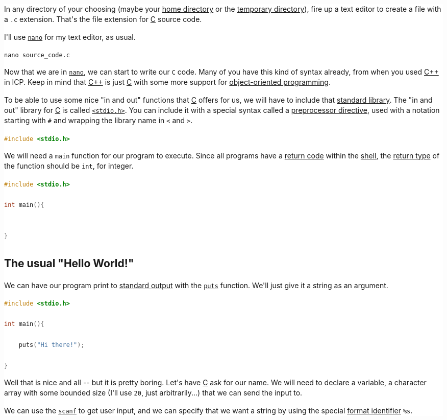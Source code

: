 In any directory of your choosing (maybe your [home directory] or the [temporary directory]), fire up a text editor to create a file with a `.c` extension. That's the file extension for [C] source code.

I'll use [`nano`][nano] for my text editor, as usual.

```
nano source_code.c
```

Now that we are in [`nano`][nano], we can start to write our `C` code. Many of you have this kind of syntax already, from when you used [C++] in ICP. Keep in mind that [C++] is just [C] with some more support for [object-oriented programming].

To be able to use some nice "in and out" functions that [C] offers for us, we will have to include that [standard library]. The "in and out" library for [C] is called [`<stdio.h>`][stdio.h]. You can include it with a special syntax called a [preprocessor directive], used with a notation starting with `#` and wrapping the library name in `<` and `>`.

``` c
#include <stdio.h>
```



We will need a `main` function for our program to execute. Since all programs have a [return code] within the [shell], the [return type] of the function should be `int`, for integer.

``` c
#include <stdio.h>

int main(){


}
```

The usual "Hello World!"
---------

We can have our program print to [standard output] with the [`puts`][puts] function. We'll just give it a string as an argument.

``` c
#include <stdio.h>

int main(){

    puts("Hi there!");

}
```

Well that is nice and all -- but it is pretty boring. Let's have [C] ask for our name. We will need to declare a variable, a character array with some bounded size (I'll use `20`, just arbitrarily...) that we can send the input to.

We can use the [`scanf`][scanf] to get user input, and we can specify that we want a string by using the special [format identifier] `%s`.


[github]: http://github.com
[MicroSD]: https://en.wikipedia.org/wiki/MicroSD
[Raspbian]: https://www.raspberrypi.org/downloads/raspbian/
[operating system]: https://en.wikipedia.org/wiki/Operating_system
[operating systems]: https://en.wikipedia.org/wiki/Operating_system
[github]: https://github.com/
[bash]: https://en.wikipedia.org/wiki/Bash_(Unix_shell)
[IMG]: https://en.wikipedia.org/wiki/IMG_(file_format)
[Linux]: https://en.wikipedia.org/wiki/Linux
[Microsoft Windows]: https://en.wikipedia.org/wiki/Microsoft_Windows
[Windows]: https://en.wikipedia.org/wiki/Microsoft_Windows
[command-line]: https://en.wikipedia.org/wiki/Command-line_interface
[shell]: https://en.wikipedia.org/wiki/Command-line_interface
[command line]: https://en.wikipedia.org/wiki/Command-line_interface
[Raspberry Pi]: https://www.raspberrypi.org/
[open-source]: https://en.wikipedia.org/wiki/Open-source_software
[Python]: https://www.python.org/
[github]: https://github.com
[JSON]: http://www.json.org/
[Flask]: http://flask.pocoo.org/
[SHA1]: https://en.wikipedia.org/wiki/SHA-1
[nano]: https://en.wikipedia.org/wiki/GNU_nano
[shabang]: https://en.wikipedia.org/wiki/Shebang_(Unix)
[shebang]: https://en.wikipedia.org/wiki/Shebang_(Unix)
[she-bang]: https://en.wikipedia.org/wiki/Shebang_(Unix)
[sha-bang]: https://en.wikipedia.org/wiki/Shebang_(Unix)
[sha-bang line]: https://en.wikipedia.org/wiki/Shebang_(Unix)
[she-bang line]: https://en.wikipedia.org/wiki/Shebang_(Unix)
[chmod]: https://en.wikipedia.org/wiki/Chmod
[scripting language]: https://en.wikipedia.org/wiki/Scripting_language
[scripting languages]: https://en.wikipedia.org/wiki/Scripting_language
[programming language]: https://en.wikipedia.org/wiki/Programming_language
[command substitution]: http://mywiki.wooledge.org/CommandSubstitution
[standard output]: https://en.wikipedia.org/wiki/Standard_streams#Standard_output_.28stdout.29
[standard input]: https://en.wikipedia.org/wiki/Standard_streams
[standard error]: https://en.wikipedia.org/wiki/Standard_streams#Standard_error_.28stderr.29
[file descriptor]: https://en.wikipedia.org/wiki/File_descriptor
[package repository]: https://en.wikipedia.org/wiki/Software_repository
[software repository]: https://en.wikipedia.org/wiki/Software_repository
[C]: https://en.wikipedia.org/wiki/C_(programming_language)
[C++]: https://en.wikipedia.org/wiki/C%2B%2B
[kernel]: https://en.wikipedia.org/wiki/Linux_kernel
[object-oriented programming]: https://en.wikipesdia.org/wiki/Object-oriented_programming
[OOP]: https://en.wikipedia.org/wiki/Object-oriented_programming
[return code]: https://en.wikipedia.org/wiki/Exit_status
[exit status]: https://en.wikipedia.org/wiki/Exit_status
[return type]: https://en.wikipedia.org/wiki/Return_type
[puts]: https://www.tutorialspoint.com/c_standard_library/c_function_puts.htm
[scanf]: https://www.tutorialspoint.com/c_standard_library/c_function_scanf.htm
[format specifiers]: http://www.codeforwin.in/2015/05/
[format identifier]: http://www.codeforwin.in/2015/05/
[format identifiers]: http://www.codeforwin.in/2015/05/list-of-all-format-specifiers-in-c.html
[format specifier]: http://www.codeforwin.in/2015/05/list-of-all-format-specifiers-in-c.html
[standard library]: https://en.wikipedia.org/wiki/Standard_library
[stdio.h]: https://www.tutorialspoint.com/c_standard_library/stdio_h.htm
[preprocessor directive]: http://www.cprogramming.com/reference/preprocessor/
[preprocessor]: https://en.wikipedia.org/wiki/Preprocessor
[gcc]: https://gcc.gnu.org/
[GNU]: https://www.gnu.org/home.en.html
[man page]: https://en.wikipedia.org/wiki/Man_page
[a.out]: https://en.wikipedia.org/wiki/A.out
[dependencies]: http://askubuntu.com/questions/361741/what-are-dependencies
[dependency]: http://askubuntu.com/questions/361741/what-are-dependencies
[make]: https://www.gnu.org/software/make/
[Makefile]: https://en.wikipedia.org/wiki/Makefile
[zip]: https://en.wikipedia.org/wiki/Zip_(file_format)
[archive file]: https://en.wikipedia.org/wiki/Archive_file
[compressed archive]: https://en.wikipedia.org/wiki/Archive_file
[tar]: https://en.wikipedia.org/wiki/Tar_(computing)
[tarball]: https://en.wikipedia.org/wiki/Tar_(computing)
[tarballs]: https://en.wikipedia.org/wiki/Tar_(computing)
[gzip]: https://en.wikipedia.org/wiki/Gzip
[figlet]: http://www.figlet.org/
[ASCII]: https://en.wikipedia.org/wiki/ASCII
[Linux distribution]: https://en.wikipedia.org/wiki/Linux_distribution
[distribution]: https://en.wikipedia.org/wiki/Linux_distribution
[package manager]: https://en.wikipedia.org/wiki/Package_manager
[Ubuntu]: https://www.ubuntu.com/
[Debian]: https://www.debian.org/
[apt]: https://en.wikipedia.org/wiki/Advanced_Packaging_Tool
[apt-get]: https://en.wikipedia.org/wiki/Advanced_Packaging_Tool
[cowsay]: https://en.wikipedia.org/wiki/Cowsay
[home directory]: https://en.wikipedia.org/wiki/Home_directory
[temporary folder]: https://en.wikipedia.org/wiki/Temporary_folder
[temporary directory]: https://en.wikipedia.org/wiki/Temporary_folder
[Microsoft Visual Studio]: https://en.wikipedia.org/wiki/Microsoft_Visual_Studio